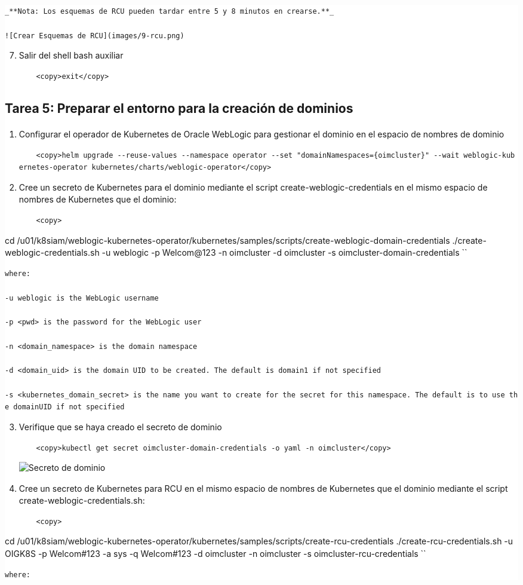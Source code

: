     
    _**Nota: Los esquemas de RCU pueden tardar entre 5 y 8 minutos en crearse.**_
    
    ![Crear Esquemas de RCU](images/9-rcu.png)
    
7.  Salir del shell bash auxiliar
    
        	<copy>exit</copy>
        

## Tarea 5: Preparar el entorno para la creación de dominios

1.  Configurar el operador de Kubernetes de Oracle WebLogic para gestionar el dominio en el espacio de nombres de dominio
    
        	<copy>helm upgrade --reuse-values --namespace operator --set "domainNamespaces={oimcluster}" --wait weblogic-kubernetes-operator kubernetes/charts/weblogic-operator</copy>
        
2.  Cree un secreto de Kubernetes para el dominio mediante el script create-weblogic-credentials en el mismo espacio de nombres de Kubernetes que el dominio:
    
        	<copy>
        

cd /u01/k8siam/weblogic-kubernetes-operator/kubernetes/samples/scripts/create-weblogic-domain-credentials ./create-weblogic-credentials.sh -u weblogic -p Welcom@123 -n oimcluster -d oimcluster -s oimcluster-domain-credentials \`\`

    where:
    
    -u weblogic is the WebLogic username
    
    -p <pwd> is the password for the WebLogic user
    
    -n <domain_namespace> is the domain namespace
    
    -d <domain_uid> is the domain UID to be created. The default is domain1 if not specified
    
    -s <kubernetes_domain_secret> is the name you want to create for the secret for this namespace. The default is to use the domainUID if not specified
    

3.  Verifique que se haya creado el secreto de dominio
    
        	<copy>kubectl get secret oimcluster-domain-credentials -o yaml -n oimcluster</copy>
        
    
    ![Secreto de dominio](images/10-secret.png)
    
4.  Cree un secreto de Kubernetes para RCU en el mismo espacio de nombres de Kubernetes que el dominio mediante el script create-weblogic-credentials.sh:
    
        	<copy>
        

cd /u01/k8siam/weblogic-kubernetes-operator/kubernetes/samples/scripts/create-rcu-credentials ./create-rcu-credentials.sh -u OIGK8S -p Welcom#123 -a sys -q Welcom#123 -d oimcluster -n oimcluster -s oimcluster-rcu-credentials \`\`

    where:
    